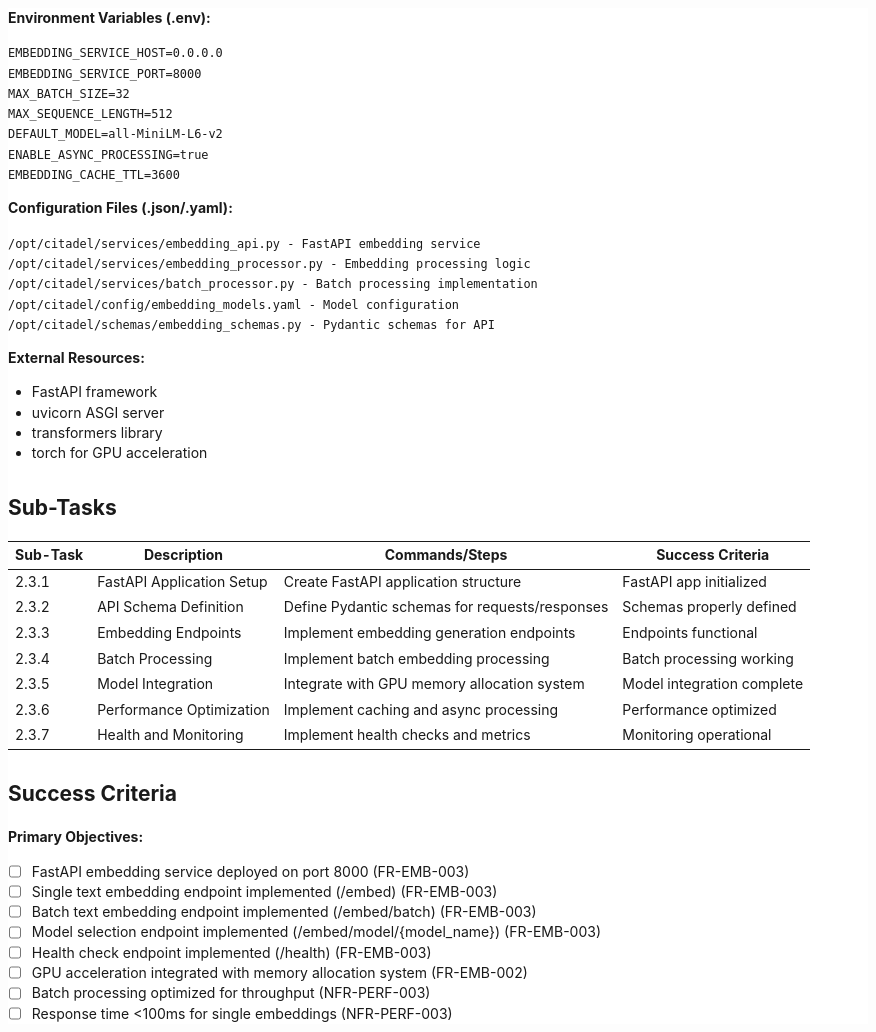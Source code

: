 **Environment Variables (.env):**
```
EMBEDDING_SERVICE_HOST=0.0.0.0
EMBEDDING_SERVICE_PORT=8000
MAX_BATCH_SIZE=32
MAX_SEQUENCE_LENGTH=512
DEFAULT_MODEL=all-MiniLM-L6-v2
ENABLE_ASYNC_PROCESSING=true
EMBEDDING_CACHE_TTL=3600
```

**Configuration Files (.json/.yaml):**
```
/opt/citadel/services/embedding_api.py - FastAPI embedding service
/opt/citadel/services/embedding_processor.py - Embedding processing logic
/opt/citadel/services/batch_processor.py - Batch processing implementation
/opt/citadel/config/embedding_models.yaml - Model configuration
/opt/citadel/schemas/embedding_schemas.py - Pydantic schemas for API
```

**External Resources:**
- FastAPI framework
- uvicorn ASGI server
- transformers library
- torch for GPU acceleration

## Sub-Tasks

| Sub-Task | Description | Commands/Steps | Success Criteria |
|----------|-------------|----------------|------------------|
| 2.3.1 | FastAPI Application Setup | Create FastAPI application structure | FastAPI app initialized |
| 2.3.2 | API Schema Definition | Define Pydantic schemas for requests/responses | Schemas properly defined |
| 2.3.3 | Embedding Endpoints | Implement embedding generation endpoints | Endpoints functional |
| 2.3.4 | Batch Processing | Implement batch embedding processing | Batch processing working |
| 2.3.5 | Model Integration | Integrate with GPU memory allocation system | Model integration complete |
| 2.3.6 | Performance Optimization | Implement caching and async processing | Performance optimized |
| 2.3.7 | Health and Monitoring | Implement health checks and metrics | Monitoring operational |

## Success Criteria

**Primary Objectives:**
- [ ] FastAPI embedding service deployed on port 8000 (FR-EMB-003)
- [ ] Single text embedding endpoint implemented (/embed) (FR-EMB-003)
- [ ] Batch text embedding endpoint implemented (/embed/batch) (FR-EMB-003)
- [ ] Model selection endpoint implemented (/embed/model/{model_name}) (FR-EMB-003)
- [ ] Health check endpoint implemented (/health) (FR-EMB-003)
- [ ] GPU acceleration integrated with memory allocation system (FR-EMB-002)
- [ ] Batch processing optimized for throughput (NFR-PERF-003)
- [ ] Response time <100ms for single embeddings (NFR-PERF-003)

